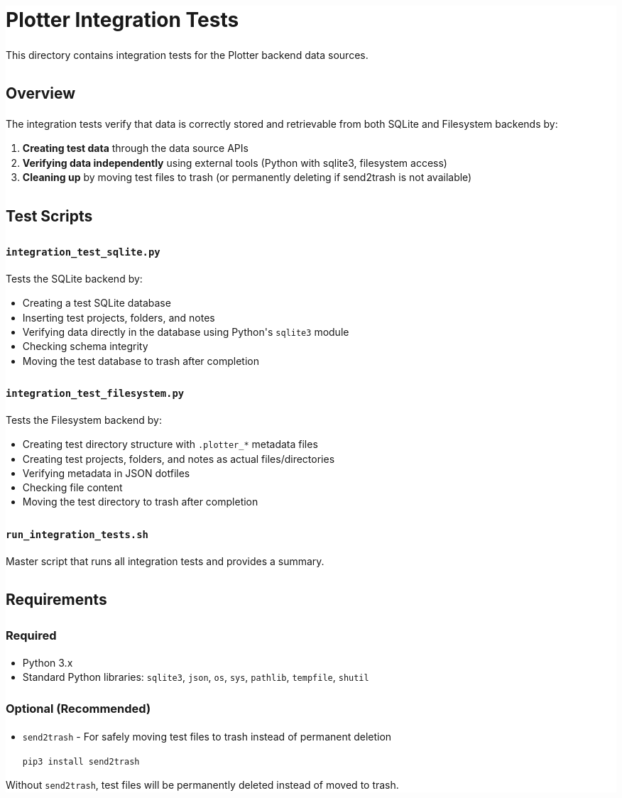 # Plotter Integration Tests

This directory contains integration tests for the Plotter backend data sources.

## Overview

The integration tests verify that data is correctly stored and retrievable from both SQLite and Filesystem backends by:

1. **Creating test data** through the data source APIs
2. **Verifying data independently** using external tools (Python with sqlite3, filesystem access)
3. **Cleaning up** by moving test files to trash (or permanently deleting if send2trash is not available)

## Test Scripts

### `integration_test_sqlite.py`
Tests the SQLite backend by:
- Creating a test SQLite database
- Inserting test projects, folders, and notes
- Verifying data directly in the database using Python's `sqlite3` module
- Checking schema integrity
- Moving the test database to trash after completion

### `integration_test_filesystem.py`
Tests the Filesystem backend by:
- Creating test directory structure with `.plotter_*` metadata files
- Creating test projects, folders, and notes as actual files/directories
- Verifying metadata in JSON dotfiles
- Checking file content
- Moving the test directory to trash after completion

### `run_integration_tests.sh`
Master script that runs all integration tests and provides a summary.

## Requirements

### Required
- Python 3.x
- Standard Python libraries: `sqlite3`, `json`, `os`, `sys`, `pathlib`, `tempfile`, `shutil`

### Optional (Recommended)
- `send2trash` - For safely moving test files to trash instead of permanent deletion
  ```bash
  pip3 install send2trash
  ```

Without `send2trash`, test files will be permanently deleted instead of moved to trash.
